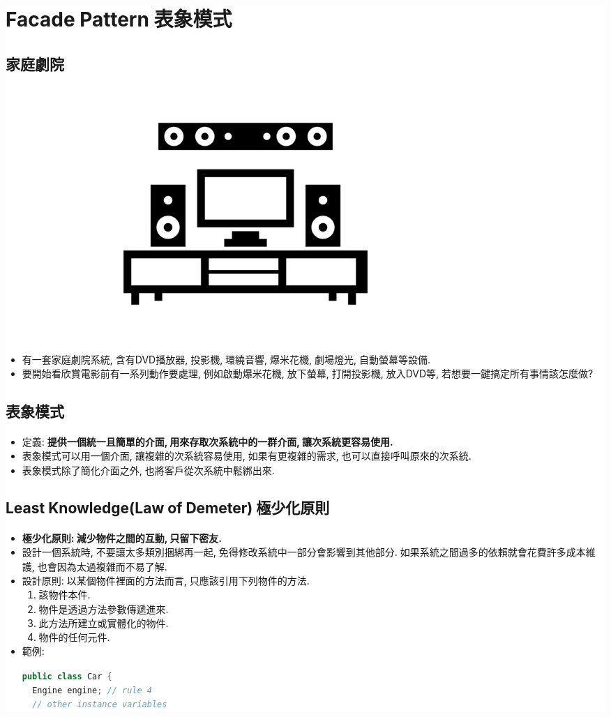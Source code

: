 # Facade Pattern 表象模式

## 家庭劇院

<img src="../resource/home-theater.png" alt="Home theater" width="80%"/>

* 有一套家庭劇院系統, 含有DVD播放器, 投影機, 環繞音響, 爆米花機, 劇場燈光, 自動螢幕等設備.
* 要開始看欣賞電影前有一系列動作要處理, 例如啟動爆米花機, 放下螢幕, 打開投影機, 放入DVD等, 若想要一鍵搞定所有事情該怎麼做?

## 表象模式

* 定義: __提供一個統一且簡單的介面, 用來存取次系統中的一群介面, 讓次系統更容易使用.__
* 表象模式可以用一個介面, 讓複雜的次系統容易使用, 如果有更複雜的需求, 也可以直接呼叫原來的次系統.
* 表象模式除了簡化介面之外, 也將客戶從次系統中鬆綁出來.

## Least Knowledge(Law of Demeter) 極少化原則

* __極少化原則: 減少物件之間的互動, 只留下密友.__
* 設計一個系統時, 不要讓太多類別捆綁再一起, 免得修改系統中一部分會影響到其他部分. 如果系統之間過多的依賴就會花費許多成本維護, 也會因為太過複雜而不易了解.
* 設計原則: 以某個物件裡面的方法而言, 只應該引用下列物件的方法.
	1. 該物件本件.
	1. 物件是透過方法參數傳遞進來.
	1. 此方法所建立或實體化的物件.
	1. 物件的任何元件.
* 範例:
	```java
	public class Car {
	  Engine engine; // rule 4
	  // other instance variables
	